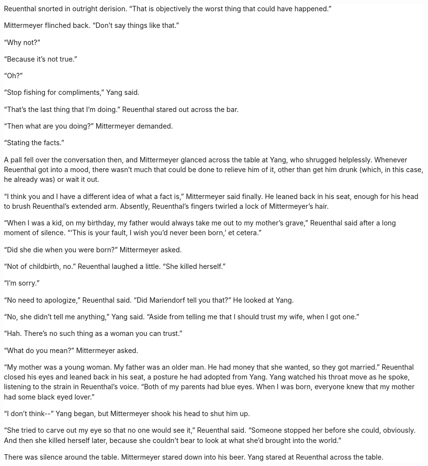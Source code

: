 Reuenthal snorted in outright derision\. “That is objectively the worst thing that could have happened\.”

Mittermeyer flinched back\. “Don’t say things like that\.”

“Why not?”

“Because it’s not true\.”

“Oh?”

“Stop fishing for compliments,” Yang said\.

“That’s the last thing that I’m doing\.” Reuenthal stared out across the bar\.

“Then what are you doing?” Mittermeyer demanded\.

“Stating the facts\.”

A pall fell over the conversation then, and Mittermeyer glanced across the table at Yang, who shrugged helplessly\. Whenever Reuenthal got into a mood, there wasn’t much that could be done to relieve him of it, other than get him drunk \(which, in this case, he already was\) or wait it out\. 

“I think you and I have a different idea of what a fact is,” Mittermeyer said finally\. He leaned back in his seat, enough for his head to brush Reuenthal’s extended arm\. Absently, Reuenthal’s fingers twirled a lock of Mittermeyer’s hair\.

“When I was a kid, on my birthday, my father would always take me out to my mother’s grave,” Reuenthal said after a long moment of silence\. “‘This is your fault, I wish you’d never been born,’ et cetera\.”

“Did she die when you were born?” Mittermeyer asked\.

“Not of childbirth, no\.” Reuenthal laughed a little\. “She killed herself\.”

“I’m sorry\.”

“No need to apologize,” Reuenthal said\. “Did Mariendorf tell you that?” He looked at Yang\.

“No, she didn’t tell me anything,” Yang said\. “Aside from telling me that I should trust my wife, when I got one\.”

“Hah\. There’s no such thing as a woman you can trust\.”

“What do you mean?” Mittermeyer asked\.

“My mother was a young woman\. My father was an older man\. He had money that she wanted, so they got married\.” Reuenthal closed his eyes and leaned back in his seat, a posture he had adopted from Yang\. Yang watched his throat move as he spoke, listening to the strain in Reuenthal’s voice\. “Both of my parents had blue eyes\. When I was born, everyone knew that my mother had some black eyed lover\.”

“I don’t think\-\-” Yang began, but Mittermeyer shook his head to shut him up\.

“She tried to carve out my eye so that no one would see it,” Reuenthal said\. “Someone stopped her before she could, obviously\. And then she killed herself later, because she couldn’t bear to look at what she’d brought into the world\.”

There was silence around the table\. Mittermeyer stared down into his beer\. Yang stared at Reuenthal across the table\.

